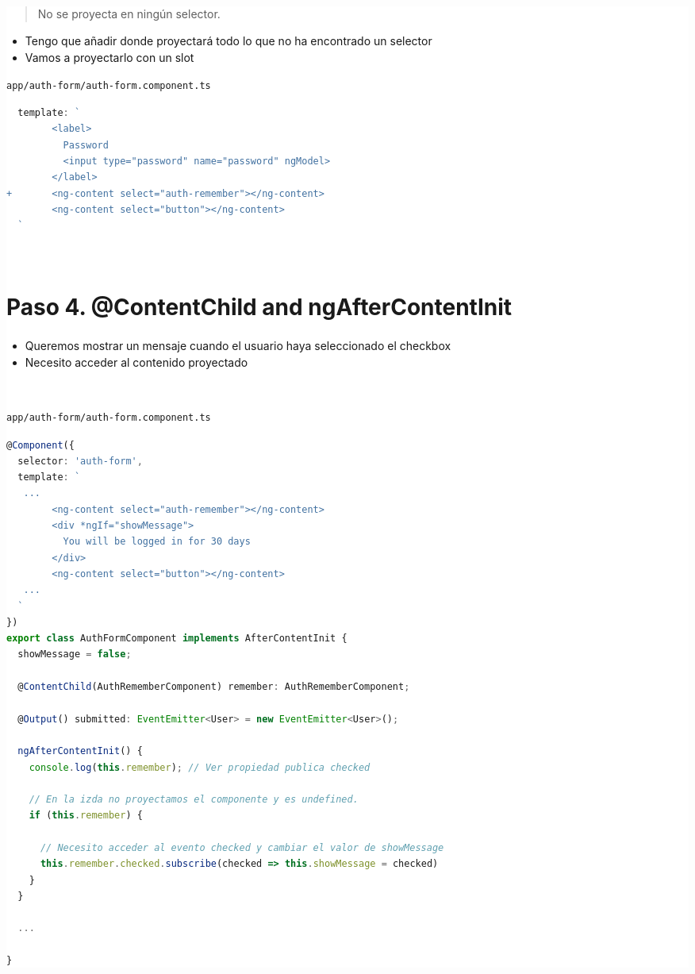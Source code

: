 > No se proyecta en ningún selector.

- Tengo que añadir <ng-content> donde proyectará todo lo que no ha encontrado un selector
- Vamos a proyectarlo con un slot

`app/auth-form/auth-form.component.ts`
```ts
  template: `
        <label>
          Password
          <input type="password" name="password" ngModel>
        </label>
+       <ng-content select="auth-remember"></ng-content>
        <ng-content select="button"></ng-content>
  `
```
<br>

# Paso 4. @ContentChild and ngAfterContentInit

- Queremos mostrar un mensaje cuando el usuario haya seleccionado el checkbox
- Necesito acceder al contenido proyectado

<br>

`app/auth-form/auth-form.component.ts`
```ts
@Component({
  selector: 'auth-form',
  template: `
   ...
        <ng-content select="auth-remember"></ng-content>
        <div *ngIf="showMessage">
          You will be logged in for 30 days
        </div>
        <ng-content select="button"></ng-content>
   ...
  `
})
export class AuthFormComponent implements AfterContentInit {
  showMessage = false;

  @ContentChild(AuthRememberComponent) remember: AuthRememberComponent;

  @Output() submitted: EventEmitter<User> = new EventEmitter<User>();

  ngAfterContentInit() {
    console.log(this.remember); // Ver propiedad publica checked

    // En la izda no proyectamos el componente y es undefined.
    if (this.remember) {

      // Necesito acceder al evento checked y cambiar el valor de showMessage
      this.remember.checked.subscribe(checked => this.showMessage = checked)
    }
  }

  ...

}
```
